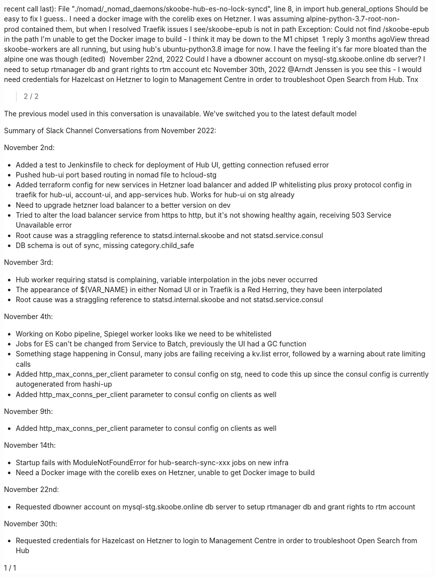 recent call last): File "./nomad/\_nomad\_daemons/skoobe-hub-es-no-lock-syncd", line 8, in <module> import hub.general\_options Should be easy to fix I guess.. I need a docker image with the corelib exes on Hetzner. I was assuming alpine-python-3.7-root-non-prod contained them, but when I resolved Traefik issues I see/skoobe-epub is not in path Exception: Could not find /skoobe-epub in the path I'm unable to get the Docker image to build - I think it may be down to the M1 chipset  1 reply 3 months agoView thread skoobe-workers are all running, but using hub's ubuntu-python3.8 image for now. I have the feeling it's far more bloated than the alpine one was though (edited)  November 22nd, 2022 Could I have a dbowner account on mysql-stg.skoobe.online db server? I need to setup rtmanager db and grant rights to rtm account etc November 30th, 2022 @Arndt Jenssen is you see this - I would need credentials for Hazelcast on Hetzner to login to Management Centre in order to troubleshoot Open Search from Hub. Tnx
> 
> 2 / 2

The previous model used in this conversation is unavailable. We've switched you to the latest default model

Summary of Slack Channel Conversations from November 2022:

November 2nd:

*   Added a test to Jenkinsfile to check for deployment of Hub UI, getting connection refused error
*   Pushed hub-ui port based routing in nomad file to hcloud-stg
*   Added terraform config for new services in Hetzner load balancer and added IP whitelisting plus proxy protocol config in traefik for hub-ui, account-ui, and app-services hub. Works for hub-ui on stg already
*   Need to upgrade hetzner load balancer to a better version on dev
*   Tried to alter the load balancer service from https to http, but it's not showing healthy again, receiving 503 Service Unavailable error
*   Root cause was a straggling reference to statsd.internal.skoobe and not statsd.service.consul
*   DB schema is out of sync, missing category.child\_safe

November 3rd:

*   Hub worker requiring statsd is complaining, variable interpolation in the jobs never occurred
*   The appearance of ${VAR\_NAME} in either Nomad UI or in Traefik is a Red Herring, they have been interpolated
*   Root cause was a straggling reference to statsd.internal.skoobe and not statsd.service.consul

November 4th:

*   Working on Kobo pipeline, Spiegel worker looks like we need to be whitelisted
*   Jobs for ES can't be changed from Service to Batch, previously the UI had a GC function
*   Something stage happening in Consul, many jobs are failing receiving a kv.list error, followed by a warning about rate limiting calls
*   Added http\_max\_conns\_per\_client parameter to consul config on stg, need to code this up since the consul config is currently autogenerated from hashi-up
*   Added http\_max\_conns\_per\_client parameter to consul config on clients as well

November 9th:

*   Added http\_max\_conns\_per\_client parameter to consul config on clients as well

November 14th:

*   Startup fails with ModuleNotFoundError for hub-search-sync-xxx jobs on new infra
*   Need a Docker image with the corelib exes on Hetzner, unable to get Docker image to build

November 22nd:

*   Requested dbowner account on mysql-stg.skoobe.online db server to setup rtmanager db and grant rights to rtm account

November 30th:

*   Requested credentials for Hazelcast on Hetzner to login to Management Centre in order to troubleshoot Open Search from Hub

1 / 1